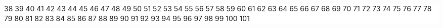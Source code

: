 38
39
40
41
42
43
44
45
46
47
48
49
50
51
52
53
54
55
56
57
58
59
60
61
62
63
64
65
66
67
68
69
70
71
72
73
74
75
76
77
78
79
80
81
82
83
84
85
86
87
88
89
90
91
92
93
94
95
96
97
98
99
100
101